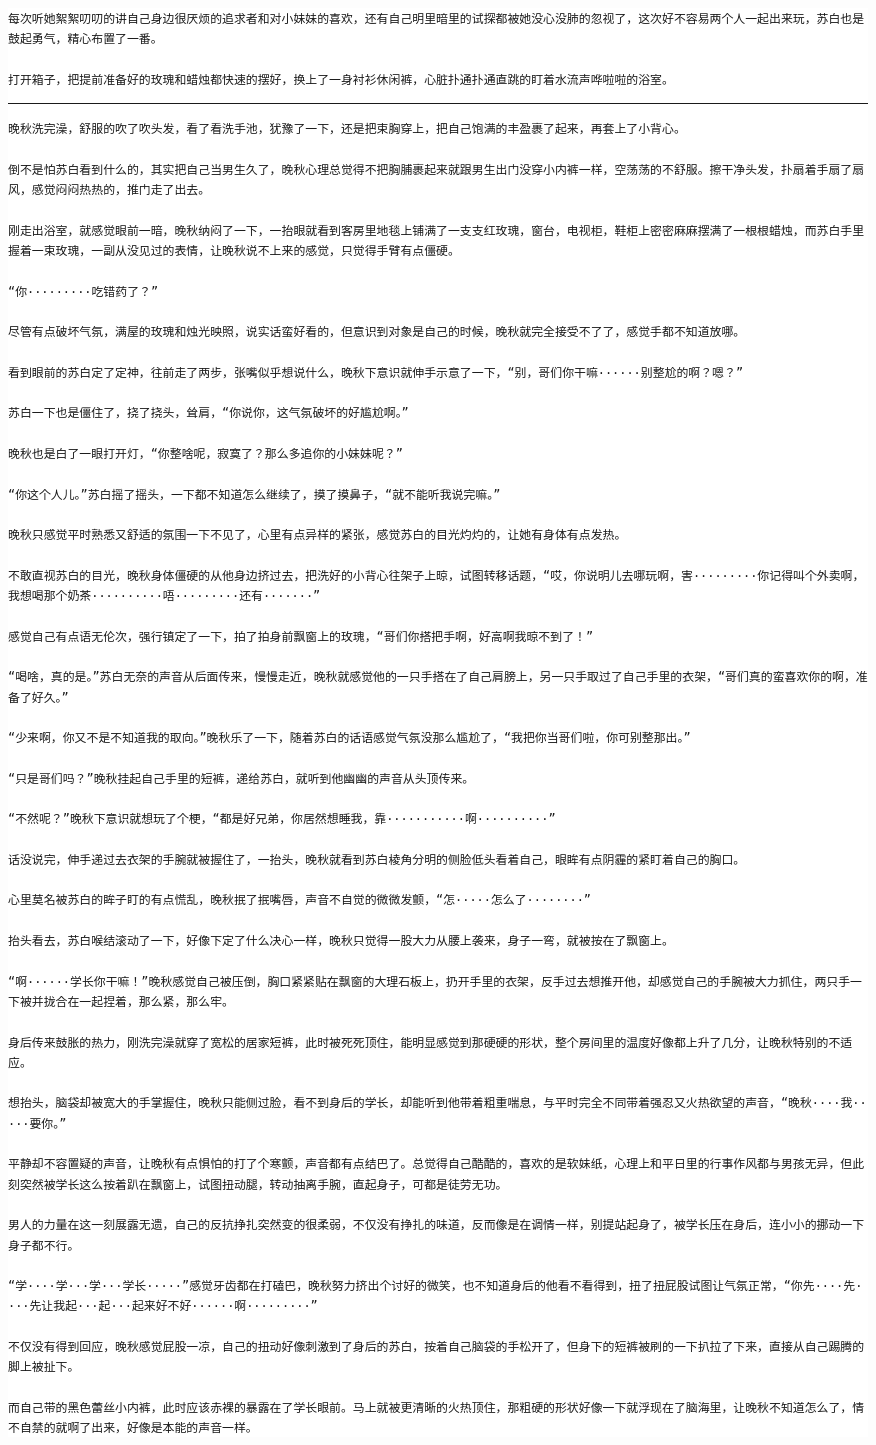 	每次听她絮絮叨叨的讲自己身边很厌烦的追求者和对小妹妹的喜欢，还有自己明里暗里的试探都被她没心没肺的忽视了，这次好不容易两个人一起出来玩，苏白也是鼓起勇气，精心布置了一番。

	打开箱子，把提前准备好的玫瑰和蜡烛都快速的摆好，换上了一身衬衫休闲裤，心脏扑通扑通直跳的盯着水流声哗啦啦的浴室。


--------------------------------------------------------

	晚秋洗完澡，舒服的吹了吹头发，看了看洗手池，犹豫了一下，还是把束胸穿上，把自己饱满的丰盈裹了起来，再套上了小背心。

	倒不是怕苏白看到什么的，其实把自己当男生久了，晚秋心理总觉得不把胸脯裹起来就跟男生出门没穿小内裤一样，空荡荡的不舒服。擦干净头发，扑扇着手扇了扇风，感觉闷闷热热的，推门走了出去。

	刚走出浴室，就感觉眼前一暗，晚秋纳闷了一下，一抬眼就看到客房里地毯上铺满了一支支红玫瑰，窗台，电视柜，鞋柜上密密麻麻摆满了一根根蜡烛，而苏白手里握着一束玫瑰，一副从没见过的表情，让晚秋说不上来的感觉，只觉得手臂有点僵硬。

	“你·········吃错药了？”

	尽管有点破坏气氛，满屋的玫瑰和烛光映照，说实话蛮好看的，但意识到对象是自己的时候，晚秋就完全接受不了了，感觉手都不知道放哪。

	看到眼前的苏白定了定神，往前走了两步，张嘴似乎想说什么，晚秋下意识就伸手示意了一下，“别，哥们你干嘛······别整尬的啊？嗯？”

	苏白一下也是僵住了，挠了挠头，耸肩，“你说你，这气氛破坏的好尴尬啊。”

	晚秋也是白了一眼打开灯，“你整啥呢，寂寞了？那么多追你的小妹妹呢？”

	“你这个人儿。”苏白摇了摇头，一下都不知道怎么继续了，摸了摸鼻子，“就不能听我说完嘛。”

	晚秋只感觉平时熟悉又舒适的氛围一下不见了，心里有点异样的紧张，感觉苏白的目光灼灼的，让她有身体有点发热。

	不敢直视苏白的目光，晚秋身体僵硬的从他身边挤过去，把洗好的小背心往架子上晾，试图转移话题，“哎，你说明儿去哪玩啊，害·········你记得叫个外卖啊，我想喝那个奶茶··········唔·········还有·······”

	感觉自己有点语无伦次，强行镇定了一下，拍了拍身前飘窗上的玫瑰，“哥们你搭把手啊，好高啊我晾不到了！”

	“喝啥，真的是。”苏白无奈的声音从后面传来，慢慢走近，晚秋就感觉他的一只手搭在了自己肩膀上，另一只手取过了自己手里的衣架，“哥们真的蛮喜欢你的啊，准备了好久。”

	“少来啊，你又不是不知道我的取向。”晚秋乐了一下，随着苏白的话语感觉气氛没那么尴尬了，“我把你当哥们啦，你可别整那出。”

	“只是哥们吗？”晚秋挂起自己手里的短裤，递给苏白，就听到他幽幽的声音从头顶传来。

	“不然呢？”晚秋下意识就想玩了个梗，“都是好兄弟，你居然想睡我，靠···········啊··········”

	话没说完，伸手递过去衣架的手腕就被握住了，一抬头，晚秋就看到苏白棱角分明的侧脸低头看着自己，眼眸有点阴霾的紧盯着自己的胸口。

	心里莫名被苏白的眸子盯的有点慌乱，晚秋抿了抿嘴唇，声音不自觉的微微发颤，“怎·····怎么了········”

	抬头看去，苏白喉结滚动了一下，好像下定了什么决心一样，晚秋只觉得一股大力从腰上袭来，身子一弯，就被按在了飘窗上。

	“啊······学长你干嘛！”晚秋感觉自己被压倒，胸口紧紧贴在飘窗的大理石板上，扔开手里的衣架，反手过去想推开他，却感觉自己的手腕被大力抓住，两只手一下被并拢合在一起捏着，那么紧，那么牢。

	身后传来鼓胀的热力，刚洗完澡就穿了宽松的居家短裤，此时被死死顶住，能明显感觉到那硬硬的形状，整个房间里的温度好像都上升了几分，让晚秋特别的不适应。

	想抬头，脑袋却被宽大的手掌握住，晚秋只能侧过脸，看不到身后的学长，却能听到他带着粗重喘息，与平时完全不同带着强忍又火热欲望的声音，“晚秋····我·····要你。”

	平静却不容置疑的声音，让晚秋有点惧怕的打了个寒颤，声音都有点结巴了。总觉得自己酷酷的，喜欢的是软妹纸，心理上和平日里的行事作风都与男孩无异，但此刻突然被学长这么按着趴在飘窗上，试图扭动腿，转动抽离手腕，直起身子，可都是徒劳无功。

	男人的力量在这一刻展露无遗，自己的反抗挣扎突然变的很柔弱，不仅没有挣扎的味道，反而像是在调情一样，别提站起身了，被学长压在身后，连小小的挪动一下身子都不行。

	“学····学···学···学长·····”感觉牙齿都在打磕巴，晚秋努力挤出个讨好的微笑，也不知道身后的他看不看得到，扭了扭屁股试图让气氛正常，“你先····先····先让我起···起···起来好不好······啊·········”

	不仅没有得到回应，晚秋感觉屁股一凉，自己的扭动好像刺激到了身后的苏白，按着自己脑袋的手松开了，但身下的短裤被刷的一下扒拉了下来，直接从自己踢腾的脚上被扯下。

	而自己带的黑色蕾丝小内裤，此时应该赤裸的暴露在了学长眼前。马上就被更清晰的火热顶住，那粗硬的形状好像一下就浮现在了脑海里，让晚秋不知道怎么了，情不自禁的就啊了出来，好像是本能的声音一样。
